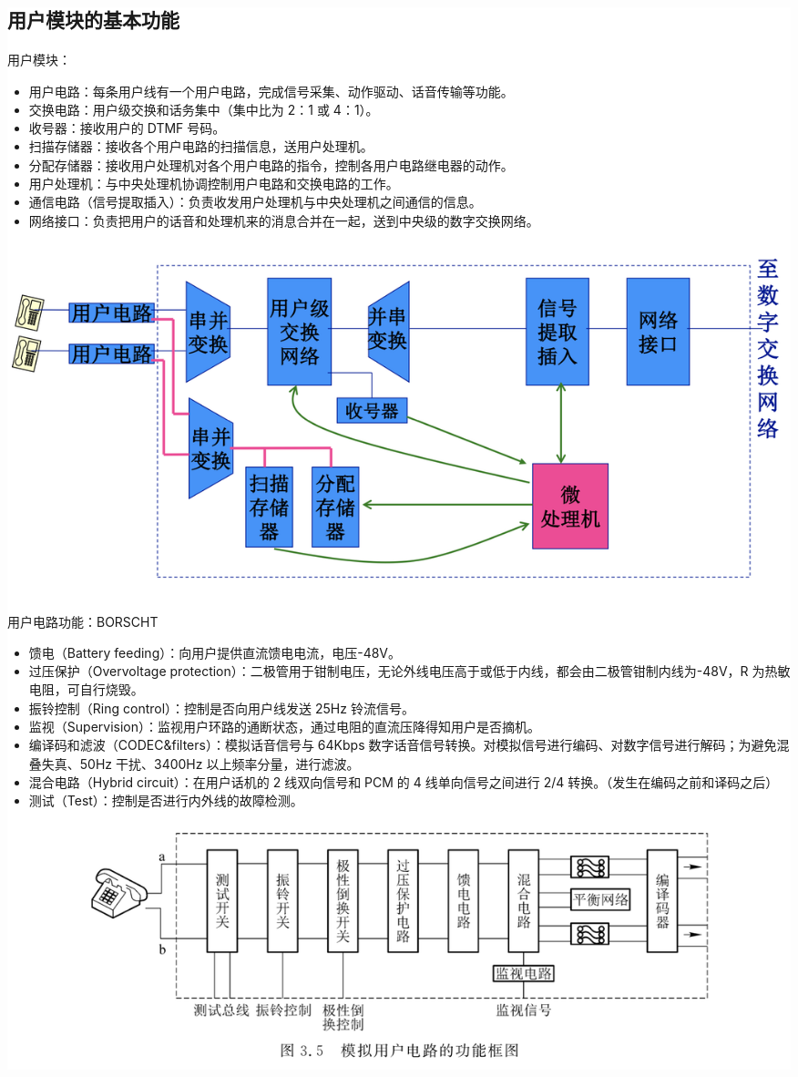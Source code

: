## 用户模块的基本功能

用户模块：

- 用户电路：每条用户线有一个用户电路，完成信号采集、动作驱动、话音传输等功能。
- 交换电路：用户级交换和话务集中（集中比为 2：1 或 4：1）。
- 收号器：接收用户的 DTMF 号码。
- 扫描存储器：接收各个用户电路的扫描信息，送用户处理机。
- 分配存储器：接收用户处理机对各个用户电路的指令，控制各用户电路继电器的动作。
- 用户处理机：与中央处理机协调控制用户电路和交换电路的工作。
- 通信电路（信号提取插入）：负责收发用户处理机与中央处理机之间通信的信息。
- 网络接口：负责把用户的话音和处理机来的消息合并在一起，送到中央级的数字交换网络。

![image-20210618143852460](电话交换.assets/image-20210618143852460.png)

用户电路功能：BORSCHT

- 馈电（Battery feeding）：向用户提供直流馈电电流，电压-48V。
- 过压保护（Overvoltage protection）：二极管用于钳制电压，无论外线电压高于或低于内线，都会由二极管钳制内线为-48V，R 为热敏电阻，可自行烧毁。
- 振铃控制（Ring control）：控制是否向用户线发送 25Hz 铃流信号。
- 监视（Supervision）：监视用户环路的通断状态，通过电阻的直流压降得知用户是否摘机。
- 编译码和滤波（CODEC&filters）：模拟话音信号与 64Kbps 数字话音信号转换。对模拟信号进行编码、对数字信号进行解码；为避免混叠失真、50Hz 干扰、3400Hz 以上频率分量，进行滤波。
- 混合电路（Hybrid circuit）：在用户话机的 2 线双向信号和 PCM 的 4 线单向信号之间进行 2/4 转换。（发生在编码之前和译码之后）
- 测试（Test）：控制是否进行内外线的故障检测。

![image-20210618142700295](电话交换.assets/image-20210618142700295.png)
